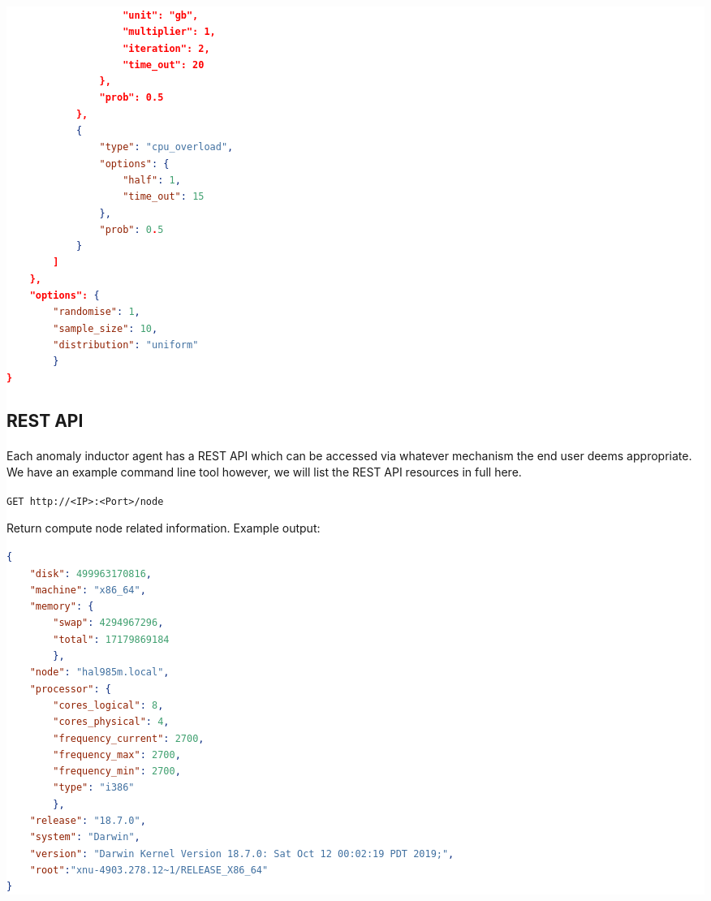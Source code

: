 ```json
					"unit": "gb",
					"multiplier": 1,
					"iteration": 2,
					"time_out": 20
				},
				"prob": 0.5
			},
			{
				"type": "cpu_overload",
				"options": {
					"half": 1,
					"time_out": 15
				},
				"prob": 0.5
			}
		]
	},
	"options": {
		"randomise": 1,
		"sample_size": 10,
		"distribution": "uniform"
		}
}
```


## REST API

Each anomaly inductor agent has a REST API which can be accessed via whatever mechanism the end user deems appropriate.
We have an example command line tool however, we will list the REST API resources in full here.

```
GET http://<IP>:<Port>/node
```

Return compute node related information. Example output:

```json
{
	"disk": 499963170816,
	"machine": "x86_64",
	"memory": {
		"swap": 4294967296,
		"total": 17179869184
		},
	"node": "hal985m.local",
	"processor": {
		"cores_logical": 8,
		"cores_physical": 4,
		"frequency_current": 2700,
		"frequency_max": 2700,
		"frequency_min": 2700,
		"type": "i386"
		},
	"release": "18.7.0",
	"system": "Darwin",
	"version": "Darwin Kernel Version 18.7.0: Sat Oct 12 00:02:19 PDT 2019;", 
	"root":"xnu-4903.278.12~1/RELEASE_X86_64"
}
```
